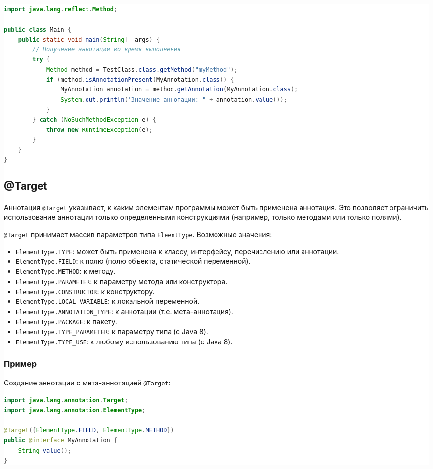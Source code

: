 ```java
import java.lang.reflect.Method;

public class Main {
    public static void main(String[] args) {
        // Получение аннотации во время выполнения
        try {
            Method method = TestClass.class.getMethod("myMethod");
            if (method.isAnnotationPresent(MyAnnotation.class)) {
                MyAnnotation annotation = method.getAnnotation(MyAnnotation.class);
                System.out.println("Значение аннотации: " + annotation.value());
            }
        } catch (NoSuchMethodException e) {
            throw new RuntimeException(e);
        }
    }
}
```

## @Target

Аннотация ```@Target``` указывает, к каким элементам программы может быть применена аннотация. Это позволяет ограничить
использование аннотации только определенными конструкциями (например, только методами или только полями).

```@Target``` принимает массив параметров типа ```EleentType```. Возможные значения:

- ```ElementType.TYPE```: может быть применена к классу, интерфейсу, перечислению или аннотации.
- ```ElementType.FIELD```: к полю (полю объекта, статической переменной).
- ```ElementType.METHOD```: к методу.
- ```ElementType.PARAMETER```: к параметру метода или конструктора.
- ```ElementType.CONSTRUCTOR```: к конструктору.
- ```ElementType.LOCAL_VARIABLE```: к локальной переменной.
- ```ElementType.ANNOTATION_TYPE```: к аннотации (т.е. мета-аннотация).
- ```ElementType.PACKAGE```: к пакету.
- ```ElementType.TYPE_PARAMETER```: к параметру типа (с Java 8).
- ```ElementType.TYPE_USE```: к любому использованию типа (с Java 8).

### Пример

Создание аннотации с мета-аннотацией ```@Target```:

```java
import java.lang.annotation.Target;
import java.lang.annotation.ElementType;

@Target({ElementType.FIELD, ElementType.METHOD})
public @interface MyAnnotation {
    String value();
}
```

